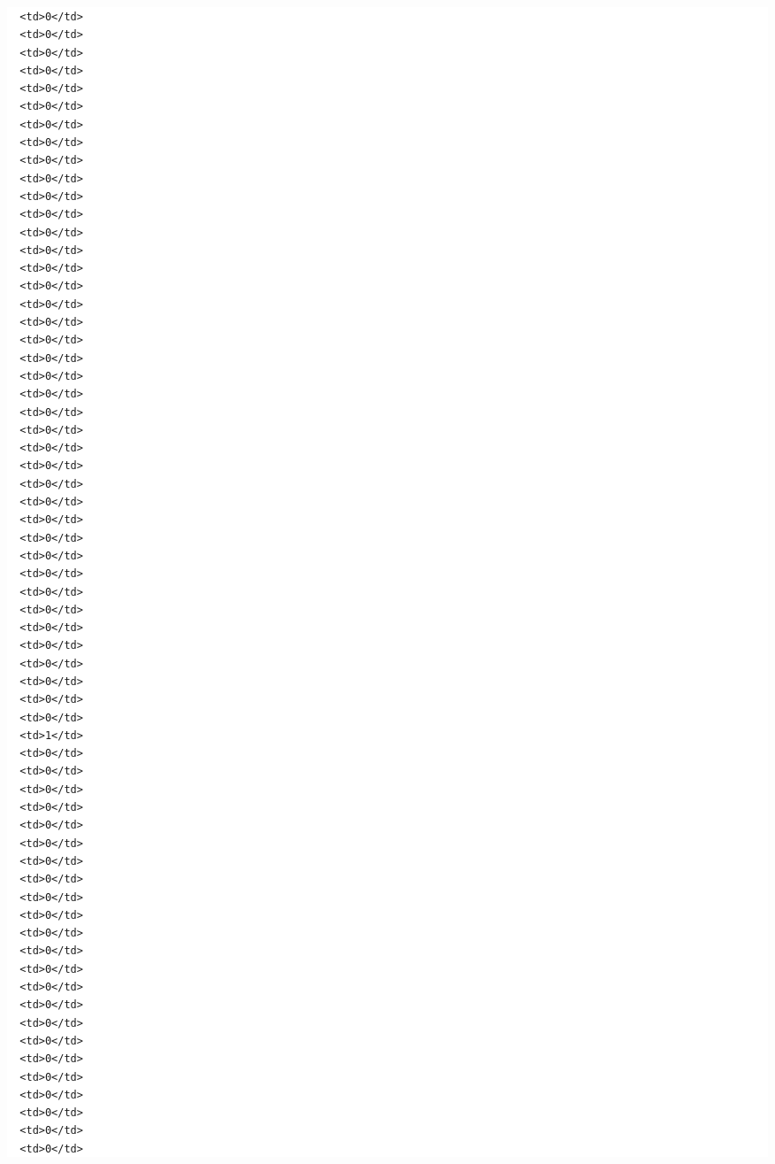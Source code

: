       <td>0</td>
      <td>0</td>
      <td>0</td>
      <td>0</td>
      <td>0</td>
      <td>0</td>
      <td>0</td>
      <td>0</td>
      <td>0</td>
      <td>0</td>
      <td>0</td>
      <td>0</td>
      <td>0</td>
      <td>0</td>
      <td>0</td>
      <td>0</td>
      <td>0</td>
      <td>0</td>
      <td>0</td>
      <td>0</td>
      <td>0</td>
      <td>0</td>
      <td>0</td>
      <td>0</td>
      <td>0</td>
      <td>0</td>
      <td>0</td>
      <td>0</td>
      <td>0</td>
      <td>0</td>
      <td>0</td>
      <td>0</td>
      <td>0</td>
      <td>0</td>
      <td>0</td>
      <td>0</td>
      <td>0</td>
      <td>0</td>
      <td>0</td>
      <td>0</td>
      <td>1</td>
      <td>0</td>
      <td>0</td>
      <td>0</td>
      <td>0</td>
      <td>0</td>
      <td>0</td>
      <td>0</td>
      <td>0</td>
      <td>0</td>
      <td>0</td>
      <td>0</td>
      <td>0</td>
      <td>0</td>
      <td>0</td>
      <td>0</td>
      <td>0</td>
      <td>0</td>
      <td>0</td>
      <td>0</td>
      <td>0</td>
      <td>0</td>
      <td>0</td>
      <td>0</td>